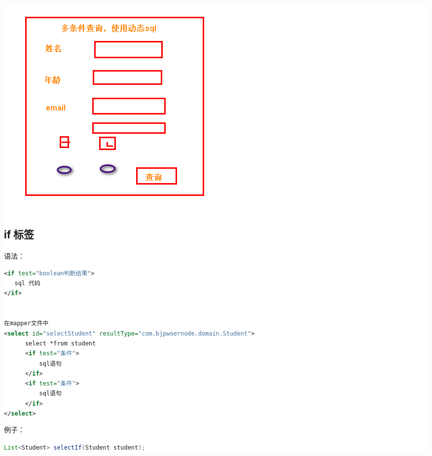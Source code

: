 ![image-20201020114831474](./mybatis学习/image-20201020114831474.png)	



##  if 标签

语法：

```xml
<if test="boolean判断结果">
   sql 代码
</if>


在mapper文件中
<select id="selectStudent" resultType="com.bjpwoernode.domain.Student">
      select *from student
      <if test="条件">
          sql语句
      </if>
      <if test="条件">
          sql语句
      </if>
</select>
```

例子：

```java
List<Student> selectIf(Student student);
```

